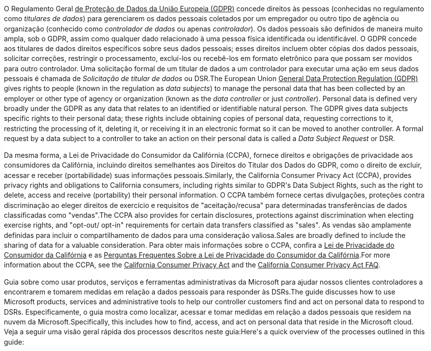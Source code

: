 <span data-ttu-id="bb4ab-p101">O Regulamento Geral [de Proteção de Dados da União Europeia (GDPR)](https://ec.europa.eu/justice/data-protection/reform/index_en.htm) concede direitos às pessoas (conhecidas no regulamento como *titulares de dados*) para gerenciarem os dados pessoais coletados por um empregador ou outro tipo de agência ou organização (conhecido como *controlador de dados* ou apenas *controlador*). Os dados pessoais são definidos de maneira muito ampla, sob o GDPR, assim como qualquer dado relacionado à uma pessoa física identificada ou identificável. O GDPR concede aos titulares de dados direitos específicos sobre seus dados pessoais; esses direitos incluem obter cópias dos dados pessoais, solicitar correções, restringir o processamento, excluí-los ou recebê-los em formato eletrônico para que possam ser movidos para outro controlador. Uma solicitação formal de um titular de dados a um controlador para executar uma ação em seus dados pessoais é chamada de *Solicitação de titular de dados* ou DSR.</span><span class="sxs-lookup"><span data-stu-id="bb4ab-p101">The European Union [General Data Protection Regulation (GDPR)](https://ec.europa.eu/justice/data-protection/reform/index_en.htm) gives rights to people (known in the regulation as *data subjects*) to manage the personal data that has been collected by an employer or other type of agency or organization (known as the *data controller* or just *controller*). Personal data is defined very broadly under the GDPR as any data that relates to an identified or identifiable natural person. The GDPR gives data subjects specific rights to their personal data; these rights include obtaining copies of personal data, requesting corrections to it, restricting the processing of it, deleting it, or receiving it in an electronic format so it can be moved to another controller. A formal request by a data subject to a controller to take an action on their personal data is called a *Data Subject Request* or DSR.</span></span>

<span data-ttu-id="bb4ab-110">Da mesma forma, a Lei de Privacidade do Consumidor da Califórnia (CCPA), fornece direitos e obrigações de privacidade aos consumidores da Califórnia, incluindo direitos semelhantes aos Direitos do Titular dos Dados do GDPR, como o direito de excluir, acessar e receber (portabilidade) suas informações pessoais.</span><span class="sxs-lookup"><span data-stu-id="bb4ab-110">Similarly, the California Consumer Privacy Act (CCPA), provides privacy rights and obligations to California consumers, including rights similar to GDPR's Data Subject Rights, such as the right to delete, access and receive (portability) their personal information.</span></span> <span data-ttu-id="bb4ab-111">O CCPA também fornece certas divulgações, proteções contra discriminação ao eleger direitos de exercício e requisitos de "aceitação/recusa" para determinadas transferências de dados classificadas como "vendas".</span><span class="sxs-lookup"><span data-stu-id="bb4ab-111">The CCPA also provides for certain disclosures, protections against discrimination when electing exercise rights, and "opt-out/ opt-in" requirements for certain data transfers classified as "sales".</span></span> <span data-ttu-id="bb4ab-112">As vendas são amplamente definidas para incluir o compartilhamento de dados para uma consideração valiosa.</span><span class="sxs-lookup"><span data-stu-id="bb4ab-112">Sales are broadly defined to include the sharing of data for a valuable consideration.</span></span> <span data-ttu-id="bb4ab-113">Para obter mais informações sobre o CCPA, confira a [Lei de Privacidade do Consumidor da Califórnia](offering-ccpa.md) e as [Perguntas Frequentes Sobre a Lei de Privacidade do Consumidor da Califórnia](ccpa-faq.md).</span><span class="sxs-lookup"><span data-stu-id="bb4ab-113">For more information about the CCPA, see the [California Consumer Privacy Act](offering-ccpa.md) and the [California Consumer Privacy Act FAQ](ccpa-faq.md).</span></span>

<span data-ttu-id="bb4ab-114">Guia sobre como usar produtos, serviços e ferramentas administrativas da Microsoft para ajudar nossos clientes controladores a encontrarem e tomarem medidas em relação a dados pessoais para responder às DSRs.</span><span class="sxs-lookup"><span data-stu-id="bb4ab-114">The guide discusses how to use Microsoft products, services and administrative tools to help our controller customers find and act on personal data to respond to DSRs.</span></span> <span data-ttu-id="bb4ab-115">Especificamente, o guia mostra como localizar, acessar e tomar medidas em relação a dados pessoais que residem na nuvem da Microsoft.</span><span class="sxs-lookup"><span data-stu-id="bb4ab-115">Specifically, this includes how to find, access, and act on personal data that reside in the Microsoft cloud.</span></span> <span data-ttu-id="bb4ab-116">Veja a seguir uma visão geral rápida dos processos descritos neste guia:</span><span class="sxs-lookup"><span data-stu-id="bb4ab-116">Here's a quick overview of the processes outlined in this guide:</span></span>
